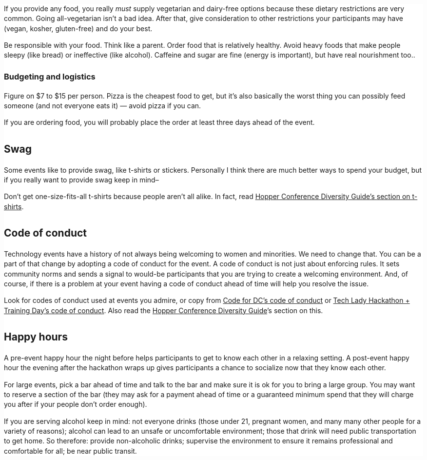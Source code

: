 If you provide any food, you really _must_ supply vegetarian and dairy-free options because these dietary restrictions are very common. Going all-vegetarian isn’t a bad idea. After that, give consideration to other restrictions your participants may have (vegan, kosher, gluten-free) and do your best.

Be responsible with your food. Think like a parent. Order food that is relatively healthy. Avoid heavy foods that make people sleepy (like bread) or ineffective (like alcohol). Caffeine and sugar are fine (energy is important), but have real nourishment too..

### Budgeting and logistics

Figure on $7 to $15 per person. Pizza is the cheapest food to get, but it’s also basically the worst thing you can possibly feed someone (and not everyone eats it) — avoid pizza if you can.

If you are ordering food, you will probably place the order at least three days ahead of the event.

## Swag

Some events like to provide swag, like t-shirts or stickers. Personally I think there are much better ways to spend your budget, but if you really want to provide swag keep in mind–

Don’t get one-size-fits-all t-shirts because people aren’t all alike. In fact, read [Hopper Conference Diversity Guide’s section on t-shirts](http://conference.hopper.org.nz/#tshirts).

## Code of conduct

Technology events have a history of not always being welcoming to women and minorities. We need to change that. You can be a part of that change by adopting a code of conduct for the event. A code of conduct is not just about enforcing rules. It sets community norms and sends a signal to would-be participants that you are trying to create a welcoming environment. And, of course, if there is a problem at your event having a code of conduct ahead of time will help you resolve the issue.

Look for codes of conduct used at events you admire, or copy from [Code for DC’s code of conduct](http://codefordc.org/resources/codeofconduct.html) or [Tech Lady Hackathon + Training Day’s code of conduct](http://techladyhackathon.org/codeofconduct). Also read the [Hopper Conference Diversity Guide](http://conference.hopper.org.nz/#coc)’s section on this.

## Happy hours

A pre-event happy hour the night before helps participants to get to know each other in a relaxing setting. A post-event happy hour the evening after the hackathon wraps up gives participants a chance to socialize now that they know each other.

For large events, pick a bar ahead of time and talk to the bar and make sure it is ok for you to bring a large group. You may want to reserve a section of the bar (they may ask for a payment ahead of time or a guaranteed minimum spend that they will charge you after if your people don’t order enough).

If you are serving alcohol keep in mind: not everyone drinks (those under 21, pregnant women, and many many other people for a variety of reasons); alcohol can lead to an unsafe or uncomfortable environment; those that drink will need public transportation to get home. So therefore: provide non-alcoholic drinks; supervise the environment to ensure it remains professional and comfortable for all; be near public transit.
